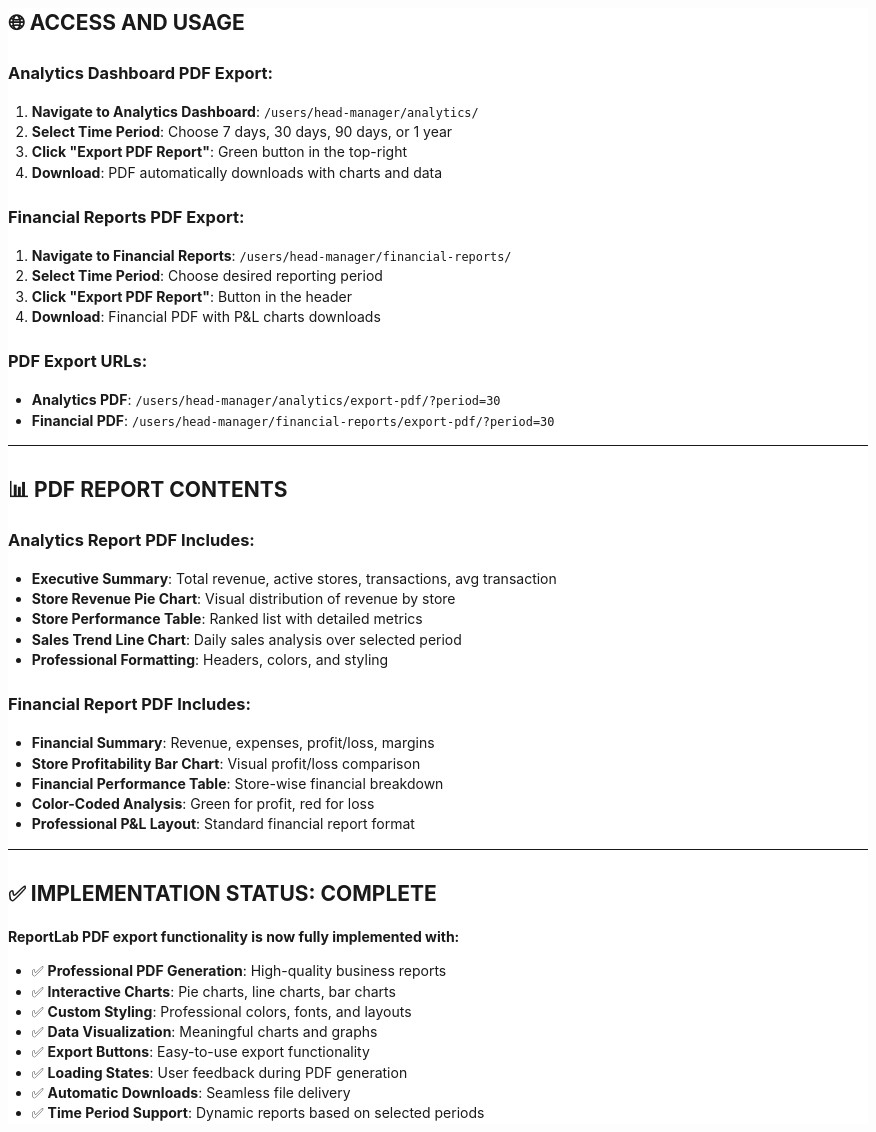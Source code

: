 
## 🌐 **ACCESS AND USAGE**

### **Analytics Dashboard PDF Export:**
1. **Navigate to Analytics Dashboard**: `/users/head-manager/analytics/`
2. **Select Time Period**: Choose 7 days, 30 days, 90 days, or 1 year
3. **Click "Export PDF Report"**: Green button in the top-right
4. **Download**: PDF automatically downloads with charts and data

### **Financial Reports PDF Export:**
1. **Navigate to Financial Reports**: `/users/head-manager/financial-reports/`
2. **Select Time Period**: Choose desired reporting period
3. **Click "Export PDF Report"**: Button in the header
4. **Download**: Financial PDF with P&L charts downloads

### **PDF Export URLs:**
- **Analytics PDF**: `/users/head-manager/analytics/export-pdf/?period=30`
- **Financial PDF**: `/users/head-manager/financial-reports/export-pdf/?period=30`

---

## 📊 **PDF REPORT CONTENTS**

### **Analytics Report PDF Includes:**
- **Executive Summary**: Total revenue, active stores, transactions, avg transaction
- **Store Revenue Pie Chart**: Visual distribution of revenue by store
- **Store Performance Table**: Ranked list with detailed metrics
- **Sales Trend Line Chart**: Daily sales analysis over selected period
- **Professional Formatting**: Headers, colors, and styling

### **Financial Report PDF Includes:**
- **Financial Summary**: Revenue, expenses, profit/loss, margins
- **Store Profitability Bar Chart**: Visual profit/loss comparison
- **Financial Performance Table**: Store-wise financial breakdown
- **Color-Coded Analysis**: Green for profit, red for loss
- **Professional P&L Layout**: Standard financial report format

---

## ✅ **IMPLEMENTATION STATUS: COMPLETE**

**ReportLab PDF export functionality is now fully implemented with:**

- ✅ **Professional PDF Generation**: High-quality business reports
- ✅ **Interactive Charts**: Pie charts, line charts, bar charts
- ✅ **Custom Styling**: Professional colors, fonts, and layouts
- ✅ **Data Visualization**: Meaningful charts and graphs
- ✅ **Export Buttons**: Easy-to-use export functionality
- ✅ **Loading States**: User feedback during PDF generation
- ✅ **Automatic Downloads**: Seamless file delivery
- ✅ **Time Period Support**: Dynamic reports based on selected periods
